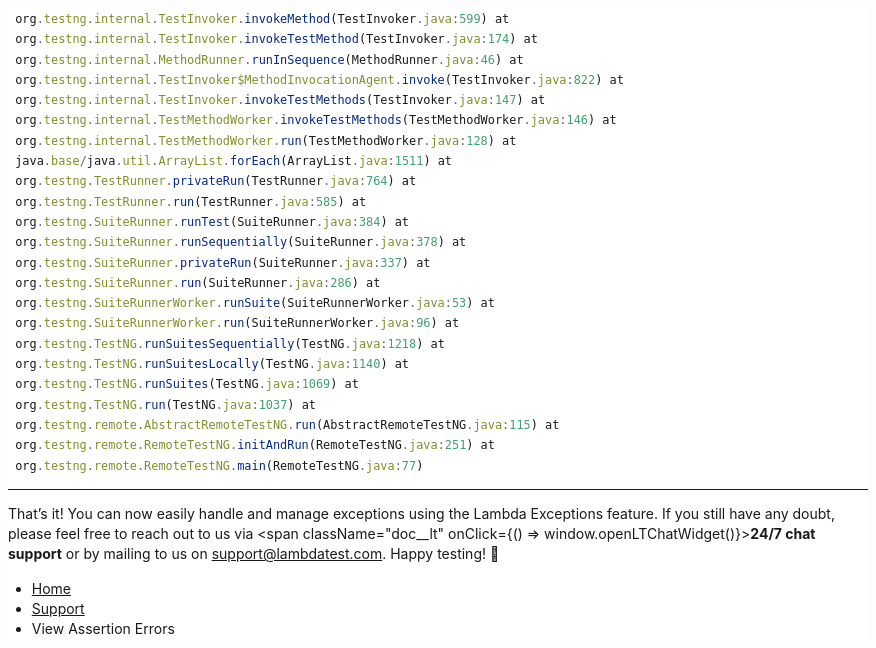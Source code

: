 ```javascript
 org.testng.internal.TestInvoker.invokeMethod(TestInvoker.java:599) at
 org.testng.internal.TestInvoker.invokeTestMethod(TestInvoker.java:174) at
 org.testng.internal.MethodRunner.runInSequence(MethodRunner.java:46) at
 org.testng.internal.TestInvoker$MethodInvocationAgent.invoke(TestInvoker.java:822) at
 org.testng.internal.TestInvoker.invokeTestMethods(TestInvoker.java:147) at
 org.testng.internal.TestMethodWorker.invokeTestMethods(TestMethodWorker.java:146) at
 org.testng.internal.TestMethodWorker.run(TestMethodWorker.java:128) at
 java.base/java.util.ArrayList.forEach(ArrayList.java:1511) at
 org.testng.TestRunner.privateRun(TestRunner.java:764) at
 org.testng.TestRunner.run(TestRunner.java:585) at
 org.testng.SuiteRunner.runTest(SuiteRunner.java:384) at
 org.testng.SuiteRunner.runSequentially(SuiteRunner.java:378) at
 org.testng.SuiteRunner.privateRun(SuiteRunner.java:337) at
 org.testng.SuiteRunner.run(SuiteRunner.java:286) at
 org.testng.SuiteRunnerWorker.runSuite(SuiteRunnerWorker.java:53) at
 org.testng.SuiteRunnerWorker.run(SuiteRunnerWorker.java:96) at
 org.testng.TestNG.runSuitesSequentially(TestNG.java:1218) at
 org.testng.TestNG.runSuitesLocally(TestNG.java:1140) at
 org.testng.TestNG.runSuites(TestNG.java:1069) at
 org.testng.TestNG.run(TestNG.java:1037) at
 org.testng.remote.AbstractRemoteTestNG.run(AbstractRemoteTestNG.java:115) at
 org.testng.remote.RemoteTestNG.initAndRun(RemoteTestNG.java:251) at
 org.testng.remote.RemoteTestNG.main(RemoteTestNG.java:77)
```
* * *

That’s it! You can now easily handle and manage exceptions using the Lambda Exceptions feature. If you still have any doubt, please feel free to reach out to us via <span className="doc__lt" onClick={() => window.openLTChatWidget()}>**24/7 chat support**</span> or by mailing to us on [support@lambdatest.com](mailto:support@lambdatest.com). Happy testing! 🙂

<nav aria-label="breadcrumbs">
  <ul className="breadcrumbs">
    <li className="breadcrumbs__item">
      <a className="breadcrumbs__link" href="https://www.lambdatest.com">
        Home
      </a>
    </li>
    <li className="breadcrumbs__item">
      <a className="breadcrumbs__link" target="_self" href="https://www.lambdatest.com/support/docs/">
        Support
      </a>
    </li>
    <li className="breadcrumbs__item breadcrumbs__item--active">
      <span className="breadcrumbs__link">
        View Assertion Errors
      </span>
    </li>
  </ul>
</nav>